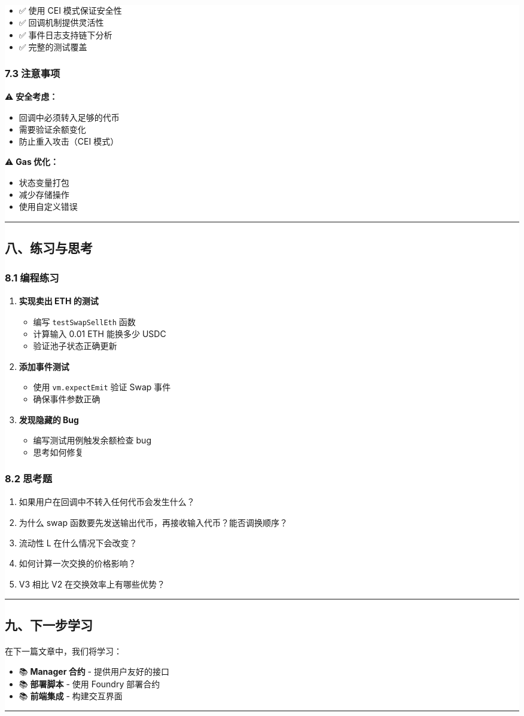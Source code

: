 - ✅ 使用 CEI 模式保证安全性
- ✅ 回调机制提供灵活性
- ✅ 事件日志支持链下分析
- ✅ 完整的测试覆盖

### 7.3 注意事项

⚠️ **安全考虑：**
- 回调中必须转入足够的代币
- 需要验证余额变化
- 防止重入攻击（CEI 模式）

⚠️ **Gas 优化：**
- 状态变量打包
- 减少存储操作
- 使用自定义错误

---

## 八、练习与思考

### 8.1 编程练习

1. **实现卖出 ETH 的测试**
   - 编写 `testSwapSellEth` 函数
   - 计算输入 0.01 ETH 能换多少 USDC
   - 验证池子状态正确更新

2. **添加事件测试**
   - 使用 `vm.expectEmit` 验证 Swap 事件
   - 确保事件参数正确

3. **发现隐藏的 Bug**
   - 编写测试用例触发余额检查 bug
   - 思考如何修复

### 8.2 思考题

1. 如果用户在回调中不转入任何代币会发生什么？

2. 为什么 swap 函数要先发送输出代币，再接收输入代币？能否调换顺序？

3. 流动性 L 在什么情况下会改变？

4. 如何计算一次交换的价格影响？

5. V3 相比 V2 在交换效率上有哪些优势？

---

## 九、下一步学习

在下一篇文章中，我们将学习：

- 📚 **Manager 合约** - 提供用户友好的接口
- 📚 **部署脚本** - 使用 Foundry 部署合约
- 📚 **前端集成** - 构建交互界面

---